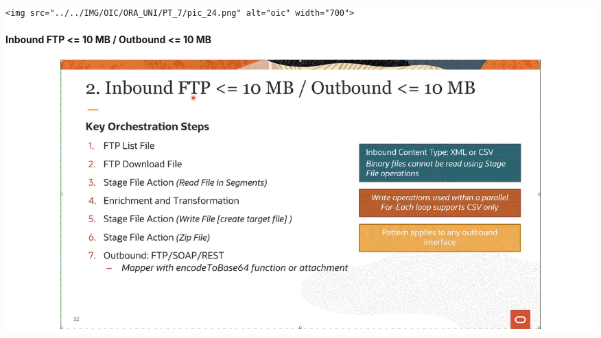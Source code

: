     <img src="../../IMG/OIC/ORA_UNI/PT_7/pic_24.png" alt="oic" width="700">
</div>

#### Inbound FTP <= 10 MB / Outbound <= 10 MB

<div align="center">
    <img src="../../IMG/OIC/ORA_UNI/PT_7/pic_25.png" alt="oic" width="700">
</div>
